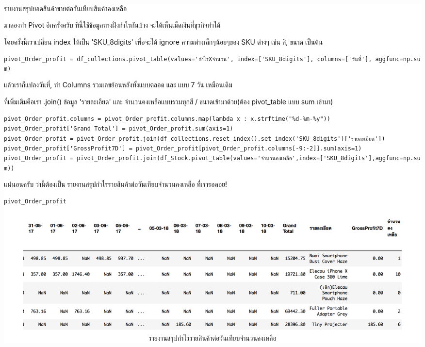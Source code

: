 
  <figcaption>
    <a title="Inline Code 1">
      รายงานสรุปยอดสินค้าขายต่อวันเทียบสินค้าคงเหลือ
    </a>
  </figcaption>
</center></figure>

มาลองทำ Pivot อีกครั้งครับ ทีนี้ใช้ข้อมูลทางฝั่งกำไรกันบ้าง จะได้เห็นเม็ดเงินที่ธุรกิจทำได้

โดยครั้งนี้เราเปลี่ยน index ให้เป็น 'SKU_8digits' เพื่อจะได้ ignore ความต่างเล็กๆน้อยๆของ SKU ต่างๆ เช่น สี, ขนาด เป็นต้น
```
pivot_Order_profit = df_collections.pivot_table(values='กำไรXจำนวน', index=['SKU_8digits'], columns=['วันที่'], aggfunc=np.sum)
```

แล้วเราก็แปลงวันที่, ทำ Columns รวมเลขย้อนหลังทั้งแบบตลอด และ แบบ 7 วัน เหมือนเดิม

ที่เพิ่มเติมคือเรา .join() ข้อมูล 'รายละเอียด' และ จำนวนคงเหลือแบบรวมทุกสี / ขนาดเข้ามาด้วย(ต้อง pivot_table แบบ sum เข้ามา)
```
pivot_Order_profit.columns = pivot_Order_profit.columns.map(lambda x : x.strftime("%d-%m-%y"))
pivot_Order_profit['Grand Total'] = pivot_Order_profit.sum(axis=1)
pivot_Order_profit = pivot_Order_profit.join(df_collections.reset_index().set_index('SKU_8digits')['รายละเอียด'])
pivot_Order_profit['GrossProfit7D'] = pivot_Order_profit[pivot_Order_profit.columns[-9:-2]].sum(axis=1)
pivot_Order_profit = pivot_Order_profit.join(df_Stock.pivot_table(values='จำนวนคงเหลือ',index=['SKU_8digits'],aggfunc=np.sum))
```

แน่นอนครับ ว่านี้ต้องเป็น รายงานสรุปกำไรรายสินค้าต่อวันเทียบจำนวนคงเหลือ ที่เรารอคอย!
```
pivot_Order_profit
```
<figure><center>
  <img width="800" src="/images/post/python_for_business/pivot_Order_profit01.png" data-action="zoom"/>

  <figcaption>
    <a title="Inline Code 1">
      รายงานสรุปกำไรรายสินค้าต่อวันเทียบจำนวนคงเหลือ
    </a>
  </figcaption>
</center></figure>
